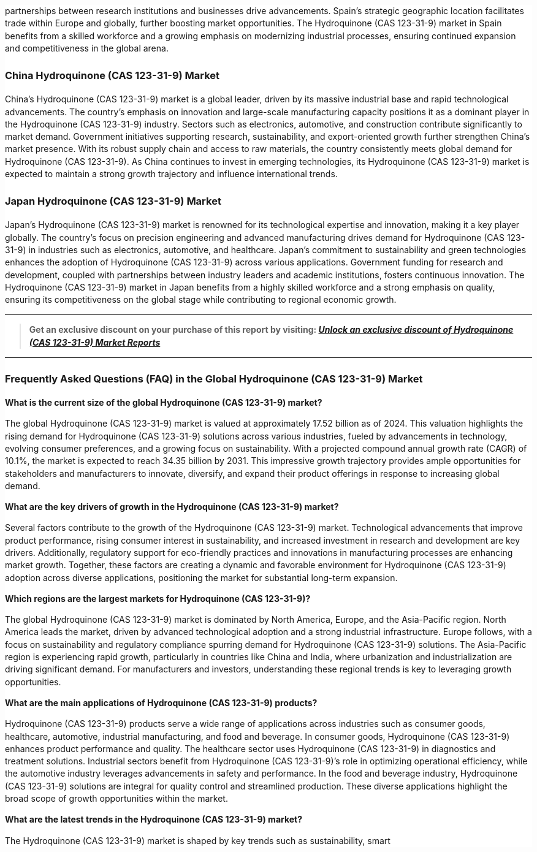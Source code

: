 partnerships between research institutions and businesses drive advancements. Spain&rsquo;s strategic geographic location facilitates trade within Europe and globally, further boosting market opportunities. The Hydroquinone (CAS 123-31-9) market in Spain benefits from a skilled workforce and a growing emphasis on modernizing industrial processes, ensuring continued expansion and competitiveness in the global arena.</p><h3>China Hydroquinone (CAS 123-31-9) Market</h3><p>China&rsquo;s Hydroquinone (CAS 123-31-9) market is a global leader, driven by its massive industrial base and rapid technological advancements. The country&rsquo;s emphasis on innovation and large-scale manufacturing capacity positions it as a dominant player in the Hydroquinone (CAS 123-31-9) industry. Sectors such as electronics, automotive, and construction contribute significantly to market demand. Government initiatives supporting research, sustainability, and export-oriented growth further strengthen China&rsquo;s market presence. With its robust supply chain and access to raw materials, the country consistently meets global demand for Hydroquinone (CAS 123-31-9). As China continues to invest in emerging technologies, its Hydroquinone (CAS 123-31-9) market is expected to maintain a strong growth trajectory and influence international trends.</p><h3>Japan Hydroquinone (CAS 123-31-9) Market</h3><p>Japan&rsquo;s Hydroquinone (CAS 123-31-9) market is renowned for its technological expertise and innovation, making it a key player globally. The country&rsquo;s focus on precision engineering and advanced manufacturing drives demand for Hydroquinone (CAS 123-31-9) in industries such as electronics, automotive, and healthcare. Japan&rsquo;s commitment to sustainability and green technologies enhances the adoption of Hydroquinone (CAS 123-31-9) across various applications. Government funding for research and development, coupled with partnerships between industry leaders and academic institutions, fosters continuous innovation. The Hydroquinone (CAS 123-31-9) market in Japan benefits from a highly skilled workforce and a strong emphasis on quality, ensuring its competitiveness on the global stage while contributing to regional economic growth.</p><hr /><blockquote><p><strong>Get an exclusive discount on your purchase of this report by visiting: <em><a href="://marketresearchpulse.com/ask-for-discount/142631?utm_source=Github&amp;utm_medium=020">Unlock an exclusive discount of Hydroquinone (CAS 123-31-9) Market Reports</a></em>&nbsp;</strong></p></blockquote><hr /><h3>Frequently Asked Questions (FAQ) in the Global Hydroquinone (CAS 123-31-9) Market</h3><p><strong>What is the current size of the global Hydroquinone (CAS 123-31-9) market?</strong></p><p>The global Hydroquinone (CAS 123-31-9) market is valued at approximately 17.52 billion as of 2024. This valuation highlights the rising demand for Hydroquinone (CAS 123-31-9) solutions across various industries, fueled by advancements in technology, evolving consumer preferences, and a growing focus on sustainability. With a projected compound annual growth rate (CAGR) of 10.1%, the market is expected to reach 34.35 billion by 2031. This impressive growth trajectory provides ample opportunities for stakeholders and manufacturers to innovate, diversify, and expand their product offerings in response to increasing global demand.</p><p><strong>What are the key drivers of growth in the Hydroquinone (CAS 123-31-9) market?</strong></p><p>Several factors contribute to the growth of the Hydroquinone (CAS 123-31-9) market. Technological advancements that improve product performance, rising consumer interest in sustainability, and increased investment in research and development are key drivers. Additionally, regulatory support for eco-friendly practices and innovations in manufacturing processes are enhancing market growth. Together, these factors are creating a dynamic and favorable environment for Hydroquinone (CAS 123-31-9) adoption across diverse applications, positioning the market for substantial long-term expansion.</p><p><strong>Which regions are the largest markets for Hydroquinone (CAS 123-31-9)?</strong></p><p>The global Hydroquinone (CAS 123-31-9) market is dominated by North America, Europe, and the Asia-Pacific region. North America leads the market, driven by advanced technological adoption and a strong industrial infrastructure. Europe follows, with a focus on sustainability and regulatory compliance spurring demand for Hydroquinone (CAS 123-31-9) solutions. The Asia-Pacific region is experiencing rapid growth, particularly in countries like China and India, where urbanization and industrialization are driving significant demand. For manufacturers and investors, understanding these regional trends is key to leveraging growth opportunities.</p><p><strong>What are the main applications of Hydroquinone (CAS 123-31-9) products?</strong></p><p>Hydroquinone (CAS 123-31-9) products serve a wide range of applications across industries such as consumer goods, healthcare, automotive, industrial manufacturing, and food and beverage. In consumer goods, Hydroquinone (CAS 123-31-9) enhances product performance and quality. The healthcare sector uses Hydroquinone (CAS 123-31-9) in diagnostics and treatment solutions. Industrial sectors benefit from Hydroquinone (CAS 123-31-9)&rsquo;s role in optimizing operational efficiency, while the automotive industry leverages advancements in safety and performance. In the food and beverage industry, Hydroquinone (CAS 123-31-9) solutions are integral for quality control and streamlined production. These diverse applications highlight the broad scope of growth opportunities within the market.</p><p><strong>What are the latest trends in the Hydroquinone (CAS 123-31-9) market?</strong></p><p>The Hydroquinone (CAS 123-31-9) market is shaped by key trends such as sustainability, smart